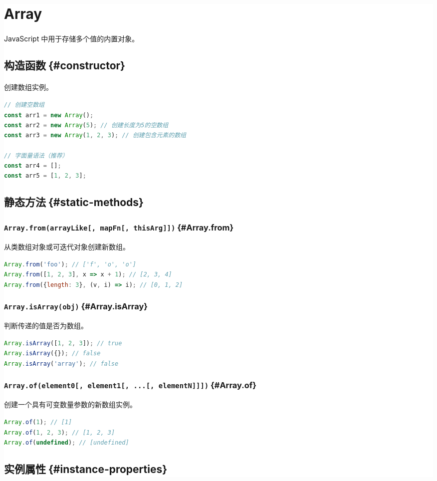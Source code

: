 # Array

JavaScript 中用于存储多个值的内置对象。

## 构造函数 {#constructor}

创建数组实例。

```js
// 创建空数组
const arr1 = new Array();
const arr2 = new Array(5); // 创建长度为5的空数组
const arr3 = new Array(1, 2, 3); // 创建包含元素的数组

// 字面量语法（推荐）
const arr4 = [];
const arr5 = [1, 2, 3];
```

## 静态方法 {#static-methods}

### `Array.from(arrayLike[, mapFn[, thisArg]])` {#Array.from}

从类数组对象或可迭代对象创建新数组。

```js
Array.from('foo'); // ['f', 'o', 'o']
Array.from([1, 2, 3], x => x + 1); // [2, 3, 4]
Array.from({length: 3}, (v, i) => i); // [0, 1, 2]
```

### `Array.isArray(obj)` {#Array.isArray}

判断传递的值是否为数组。

```js
Array.isArray([1, 2, 3]); // true
Array.isArray({}); // false
Array.isArray('array'); // false
```

### `Array.of(element0[, element1[, ...[, elementN]]])` {#Array.of}

创建一个具有可变数量参数的新数组实例。

```js
Array.of(1); // [1]
Array.of(1, 2, 3); // [1, 2, 3]
Array.of(undefined); // [undefined]
```

## 实例属性 {#instance-properties}
